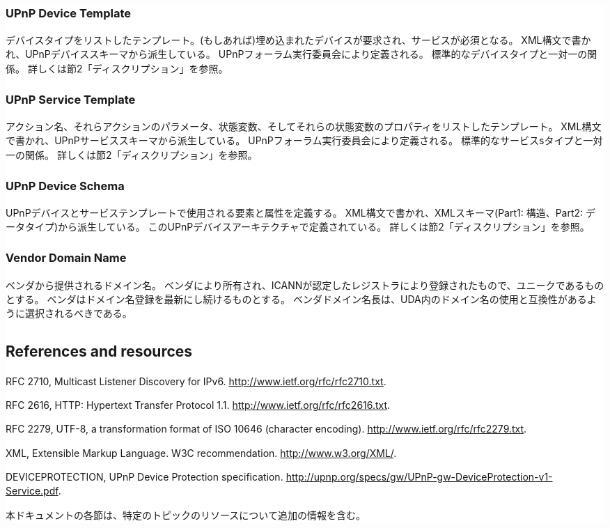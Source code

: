 ### UPnP Device Template

デバイスタイプをリストしたテンプレート。(もしあれば)埋め込まれたデバイスが要求され、サービスが必須となる。
XML構文で書かれ、UPnPデバイススキーマから派生している。
UPnPフォーラム実行委員会により定義される。
標準的なデバイスタイプと一対一の関係。
詳しくは節2「ディスクリプション」を参照。

### UPnP Service Template

アクション名、それらアクションのパラメータ、状態変数、そしてそれらの状態変数のプロパティをリストしたテンプレート。
XML構文で書かれ、UPnPサービススキーマから派生している。
UPnPフォーラム実行委員会により定義される。
標準的なサービスsタイプと一対一の関係。
詳しくは節2「ディスクリプション」を参照。


### UPnP Device Schema

UPnPデバイスとサービステンプレートで使用される要素と属性を定義する。
XML構文で書かれ、XMLスキーマ(Part1: 構造、Part2: データタイプ)から派生している。
このUPnPデバイスアーキテクチャで定義されている。
詳しくは節2「ディスクリプション」を参照。

### Vendor Domain Name

ベンダから提供されるドメイン名。
ベンダにより所有され、ICANNが認定したレジストラにより登録されたもので、ユニークであるものとする。
ベンダはドメイン名登録を最新にし続けるものとする。
ベンダドメイン名長は、UDA内のドメイン名の使用と互換性があるように選択されるべきである。

## References and resources 

RFC 2710, Multicast Listener Discovery for IPv6. 
http://www.ietf.org/rfc/rfc2710.txt.

RFC 2616, HTTP: Hypertext Transfer Protocol 1.1. 
http://www.ietf.org/rfc/rfc2616.txt.

RFC 2279, UTF-8, a transformation format of ISO 10646 (character encoding). 
http://www.ietf.org/rfc/rfc2279.txt.

XML, Extensible Markup Language. W3C recommendation. 
http://www.w3.org/XML/.

DEVICEPROTECTION, UPnP Device Protection specification. 
http://upnp.org/specs/gw/UPnP-gw-DeviceProtection-v1-Service.pdf.

本ドキュメントの各節は、特定のトピックのリソースについて追加の情報を含む。
